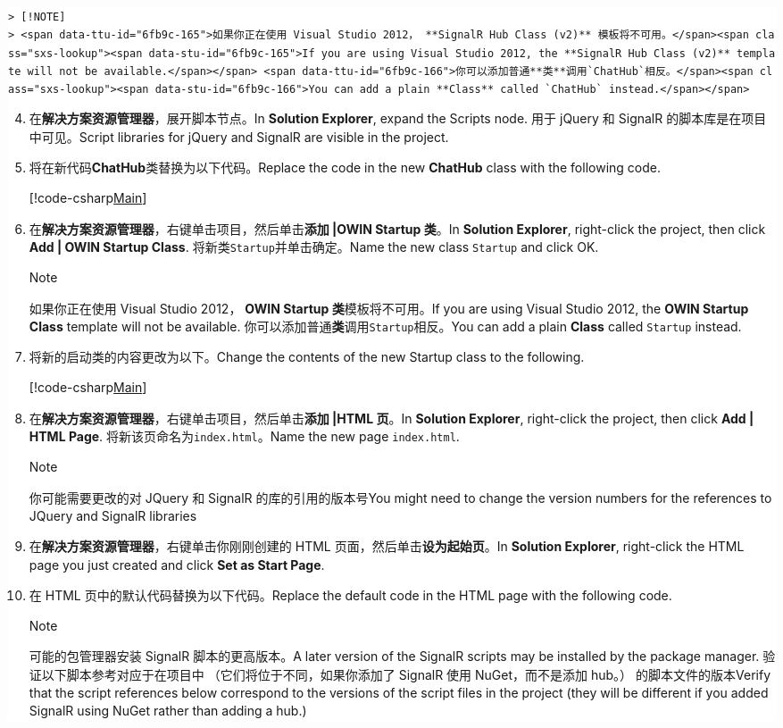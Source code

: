     > [!NOTE]
    > <span data-ttu-id="6fb9c-165">如果你正在使用 Visual Studio 2012， **SignalR Hub Class (v2)** 模板将不可用。</span><span class="sxs-lookup"><span data-stu-id="6fb9c-165">If you are using Visual Studio 2012, the **SignalR Hub Class (v2)** template will not be available.</span></span> <span data-ttu-id="6fb9c-166">你可以添加普通**类**调用`ChatHub`相反。</span><span class="sxs-lookup"><span data-stu-id="6fb9c-166">You can add a plain **Class** called `ChatHub` instead.</span></span>
4. <span data-ttu-id="6fb9c-167">在**解决方案资源管理器**，展开脚本节点。</span><span class="sxs-lookup"><span data-stu-id="6fb9c-167">In **Solution Explorer**, expand the Scripts node.</span></span> <span data-ttu-id="6fb9c-168">用于 jQuery 和 SignalR 的脚本库是在项目中可见。</span><span class="sxs-lookup"><span data-stu-id="6fb9c-168">Script libraries for jQuery and SignalR are visible in the project.</span></span>
5. <span data-ttu-id="6fb9c-169">将在新代码**ChatHub**类替换为以下代码。</span><span class="sxs-lookup"><span data-stu-id="6fb9c-169">Replace the code in the new **ChatHub** class with the following code.</span></span>

    [!code-csharp[Main](tutorial-getting-started-with-signalr/samples/sample1.cs)]
6. <span data-ttu-id="6fb9c-170">在**解决方案资源管理器**，右键单击项目，然后单击**添加 |OWIN Startup 类**。</span><span class="sxs-lookup"><span data-stu-id="6fb9c-170">In **Solution Explorer**, right-click the project, then click **Add | OWIN Startup Class**.</span></span> <span data-ttu-id="6fb9c-171">将新类`Startup`并单击确定。</span><span class="sxs-lookup"><span data-stu-id="6fb9c-171">Name the new class `Startup` and click OK.</span></span>

    > [!NOTE]
    > <span data-ttu-id="6fb9c-172">如果你正在使用 Visual Studio 2012， **OWIN Startup 类**模板将不可用。</span><span class="sxs-lookup"><span data-stu-id="6fb9c-172">If you are using Visual Studio 2012, the **OWIN Startup Class** template will not be available.</span></span> <span data-ttu-id="6fb9c-173">你可以添加普通**类**调用`Startup`相反。</span><span class="sxs-lookup"><span data-stu-id="6fb9c-173">You can add a plain **Class** called `Startup` instead.</span></span>
7. <span data-ttu-id="6fb9c-174">将新的启动类的内容更改为以下。</span><span class="sxs-lookup"><span data-stu-id="6fb9c-174">Change the contents of the new Startup class to the following.</span></span>

    [!code-csharp[Main](tutorial-getting-started-with-signalr/samples/sample2.cs)]
8. <span data-ttu-id="6fb9c-175">在**解决方案资源管理器**，右键单击项目，然后单击**添加 |HTML 页**。</span><span class="sxs-lookup"><span data-stu-id="6fb9c-175">In **Solution Explorer**, right-click the project, then click **Add | HTML Page**.</span></span> <span data-ttu-id="6fb9c-176">将新该页命名为`index.html`。</span><span class="sxs-lookup"><span data-stu-id="6fb9c-176">Name the new page `index.html`.</span></span>
    >[!NOTE]
    ><span data-ttu-id="6fb9c-177">你可能需要更改的对 JQuery 和 SignalR 的库的引用的版本号</span><span class="sxs-lookup"><span data-stu-id="6fb9c-177">You might need to change the version numbers for the references to JQuery and SignalR libraries</span></span>
9. <span data-ttu-id="6fb9c-178">在**解决方案资源管理器**，右键单击你刚刚创建的 HTML 页面，然后单击**设为起始页**。</span><span class="sxs-lookup"><span data-stu-id="6fb9c-178">In **Solution Explorer**, right-click the HTML page you just created and click **Set as Start Page**.</span></span>
10. <span data-ttu-id="6fb9c-179">在 HTML 页中的默认代码替换为以下代码。</span><span class="sxs-lookup"><span data-stu-id="6fb9c-179">Replace the default code in the HTML page with the following code.</span></span>

    > [!NOTE]
    > <span data-ttu-id="6fb9c-180">可能的包管理器安装 SignalR 脚本的更高版本。</span><span class="sxs-lookup"><span data-stu-id="6fb9c-180">A later version of the SignalR scripts may be installed by the package manager.</span></span> <span data-ttu-id="6fb9c-181">验证以下脚本参考对应于在项目中 （它们将位于不同，如果你添加了 SignalR 使用 NuGet，而不是添加 hub。） 的脚本文件的版本</span><span class="sxs-lookup"><span data-stu-id="6fb9c-181">Verify that the script references below correspond to the versions of the script files in the project (they will be different if you added SignalR using NuGet rather than adding a hub.)</span></span>
